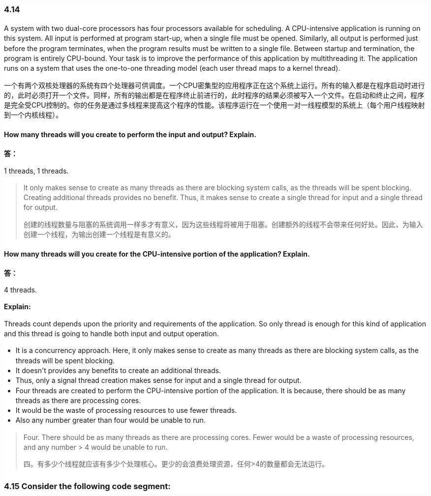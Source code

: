 

### 4.14

A system with two dual-core processors has four processors available for scheduling. A CPU-intensive application is running on this system. All input is performed at program start-up, when a single file must be opened. Similarly, all output is performed just before the program terminates, when the program results must be written to a single file. Between startup and termination, the program is entirely CPU-bound. Your task is to improve the performance of this application by multithreading it. The application runs on a system that uses the one-to-one threading model (each user thread maps to a kernel thread).

一个有两个双核处理器的系统有四个处理器可供调度。一个CPU密集型的应用程序正在这个系统上运行。所有的输入都是在程序启动时进行的，此时必须打开一个文件。同样，所有的输出都是在程序终止前进行的，此时程序的结果必须被写入一个文件。在启动和终止之间，程序是完全受CPU控制的。你的任务是通过多线程来提高这个程序的性能。该程序运行在一个使用一对一线程模型的系统上（每个用户线程映射到一个内核线程）。

#### How many threads will you create to perform the input and output? Explain.

**答：**

1 threads, 1 threads.

> It only makes sense to create as many threads as there are blocking system calls, as the threads will be spent blocking. Creating additional threads provides no benefit. Thus, it makes sense to create a single thread for input and a single thread for output.
>
> 创建的线程数量与阻塞的系统调用一样多才有意义，因为这些线程将被用于阻塞。创建额外的线程不会带来任何好处。因此，为输入创建一个线程，为输出创建一个线程是有意义的。

#### How many threads will you create for the CPU-intensive portion of the application? Explain.

**答：**

4 threads.

**Explain:**

Threads count depends upon the priority and requirements of the application. So only thread is enough for this kind of application and this thread is going to handle both input and output operation.

- It is a concurrency approach. Here, it only makes sense to create as many threads as there are blocking system calls, as the threads will be spent blocking.
- It doesn't provides any benefits to create an additional threads.
- Thus, only a signal thread creation makes sense for input and a single thread for output.
- Four threads are created to perform the CPU-intensive portion of the application. It is because, there should be as many threads as there are processing cores.
- It would be the waste of processing resources to use fewer threads.
- Also any number greater than four would be unable to run.

> Four. There should be as many threads as there are processing cores. Fewer would be a waste of processing resources, and any number > 4 would be unable to run.
>
> 四。有多少个线程就应该有多少个处理核心。更少的会浪费处理资源，任何>4的数量都会无法运行。



### 4.15 Consider the following code segment:
